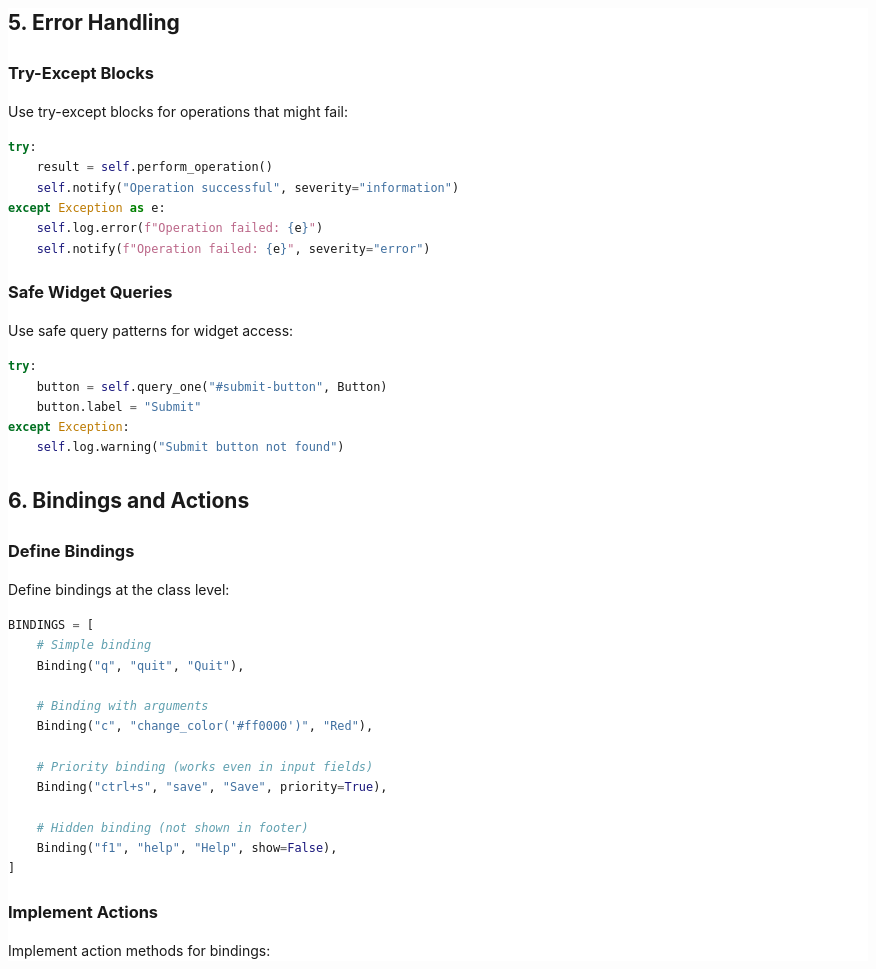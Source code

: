 ## 5. Error Handling

### Try-Except Blocks

Use try-except blocks for operations that might fail:

```python
try:
    result = self.perform_operation()
    self.notify("Operation successful", severity="information")
except Exception as e:
    self.log.error(f"Operation failed: {e}")
    self.notify(f"Operation failed: {e}", severity="error")
```

### Safe Widget Queries

Use safe query patterns for widget access:

```python
try:
    button = self.query_one("#submit-button", Button)
    button.label = "Submit"
except Exception:
    self.log.warning("Submit button not found")
```

## 6. Bindings and Actions

### Define Bindings

Define bindings at the class level:

```python
BINDINGS = [
    # Simple binding
    Binding("q", "quit", "Quit"),
    
    # Binding with arguments
    Binding("c", "change_color('#ff0000')", "Red"),
    
    # Priority binding (works even in input fields)
    Binding("ctrl+s", "save", "Save", priority=True),
    
    # Hidden binding (not shown in footer)
    Binding("f1", "help", "Help", show=False),
]
```

### Implement Actions

Implement action methods for bindings:

